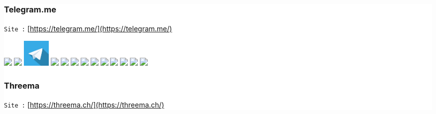 ### Telegram.me

<code>Site :</code> [https://telegram.me/](https://telegram.me/)

<img src="./images/logo-icons-opaque-background/telegram.me.png" width="50px"/> <img src="./images/logo-icons-white-background/telegram.me.jpg" width="50px"/> <img src="./images/logo-icons/telegram.me.jpg" width="50px"/> <img src="./images/logo-icons-colorized-background-01/telegram.me.jpg" width="50px"/> <img src="./images/logo-icons-colorized-background-02/telegram.me.jpg" width="50px"/> <img src="./images/logo-icons-colorized-background-03/telegram.me.jpg" width="50px"/> <img src="./images/logo-icons-colorized-background-04/telegram.me.jpg" width="50px"/> <img src="./images/logo-icons-colorized-background-05/telegram.me.jpg" width="50px"/> <img src="./images/logo-icons-colorized-background-06/telegram.me.jpg" width="50px"/> <img src="./images/logo-icons-colorized-background-07/telegram.me.jpg" width="50px"/> <img src="./images/logo-icons-colorized-background-08/telegram.me.jpg" width="50px"/> <img src="./images/logo-icons-colorized-background-09/telegram.me.jpg" width="50px"/> <img src="./images/logo-icons-colorized-background-10/telegram.me.jpg" width="50px"/>

### Threema

<code>Site :</code> [https://threema.ch/](https://threema.ch/)
